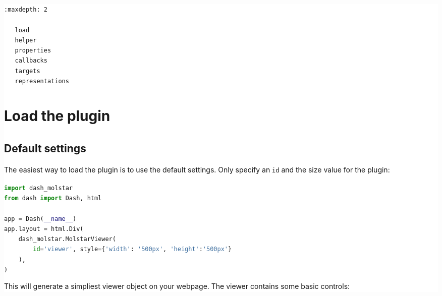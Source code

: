 ```{toctree}
:maxdepth: 2

   load
   helper
   properties
   callbacks
   targets
   representations
```

# Load the plugin

## Default settings

The easiest way to load the plugin is to use the default settings. Only specify an `id` and the size value for the plugin:

```python
import dash_molstar
from dash import Dash, html

app = Dash(__name__)
app.layout = html.Div(
    dash_molstar.MolstarViewer(
        id='viewer', style={'width': '500px', 'height':'500px'}
    ),
)
```

This will generate a simpliest viewer object on your webpage. The viewer contains some basic controls:
